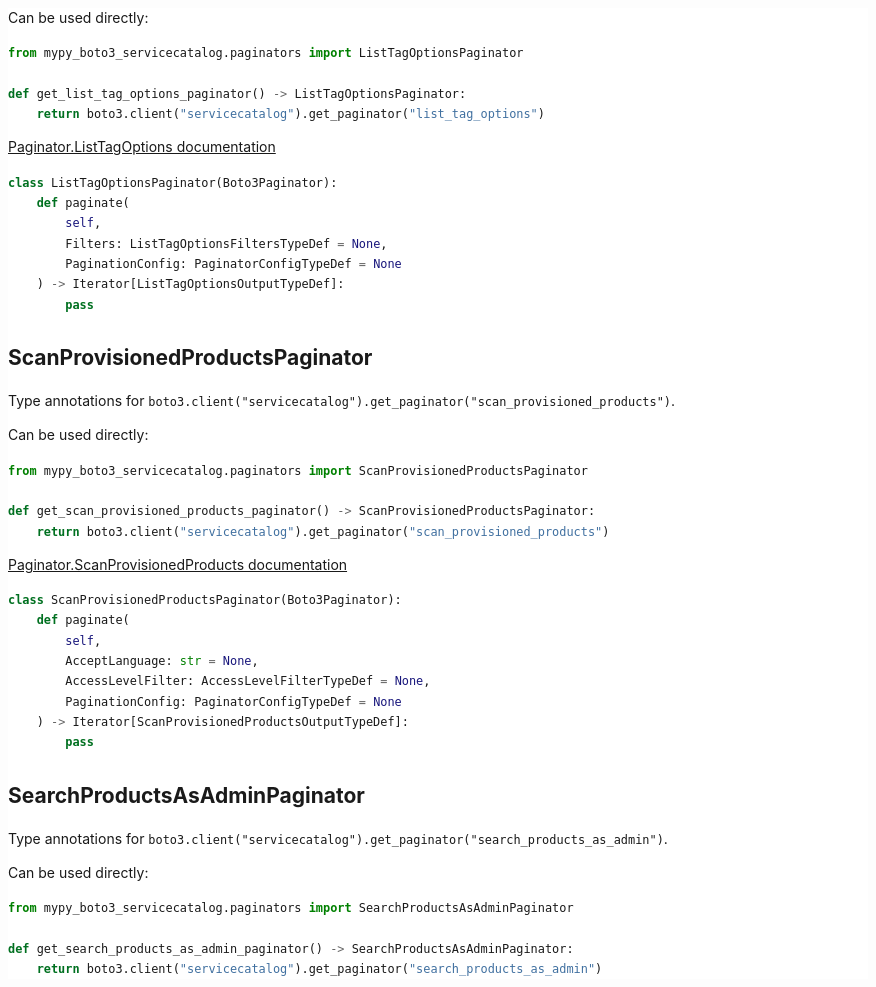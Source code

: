 Can be used directly:

```python
from mypy_boto3_servicecatalog.paginators import ListTagOptionsPaginator

def get_list_tag_options_paginator() -> ListTagOptionsPaginator:
    return boto3.client("servicecatalog").get_paginator("list_tag_options")
```

[Paginator.ListTagOptions documentation](https://boto3.amazonaws.com/v1/documentation/api/latest/reference/services/servicecatalog.html#ServiceCatalog.Paginator.ListTagOptions)

```python
class ListTagOptionsPaginator(Boto3Paginator):
    def paginate(
        self,
        Filters: ListTagOptionsFiltersTypeDef = None,
        PaginationConfig: PaginatorConfigTypeDef = None
    ) -> Iterator[ListTagOptionsOutputTypeDef]:
        pass
```
## ScanProvisionedProductsPaginator

Type annotations for `boto3.client("servicecatalog").get_paginator("scan_provisioned_products")`.

Can be used directly:

```python
from mypy_boto3_servicecatalog.paginators import ScanProvisionedProductsPaginator

def get_scan_provisioned_products_paginator() -> ScanProvisionedProductsPaginator:
    return boto3.client("servicecatalog").get_paginator("scan_provisioned_products")
```

[Paginator.ScanProvisionedProducts documentation](https://boto3.amazonaws.com/v1/documentation/api/latest/reference/services/servicecatalog.html#ServiceCatalog.Paginator.ScanProvisionedProducts)

```python
class ScanProvisionedProductsPaginator(Boto3Paginator):
    def paginate(
        self,
        AcceptLanguage: str = None,
        AccessLevelFilter: AccessLevelFilterTypeDef = None,
        PaginationConfig: PaginatorConfigTypeDef = None
    ) -> Iterator[ScanProvisionedProductsOutputTypeDef]:
        pass
```
## SearchProductsAsAdminPaginator

Type annotations for `boto3.client("servicecatalog").get_paginator("search_products_as_admin")`.

Can be used directly:

```python
from mypy_boto3_servicecatalog.paginators import SearchProductsAsAdminPaginator

def get_search_products_as_admin_paginator() -> SearchProductsAsAdminPaginator:
    return boto3.client("servicecatalog").get_paginator("search_products_as_admin")
```
